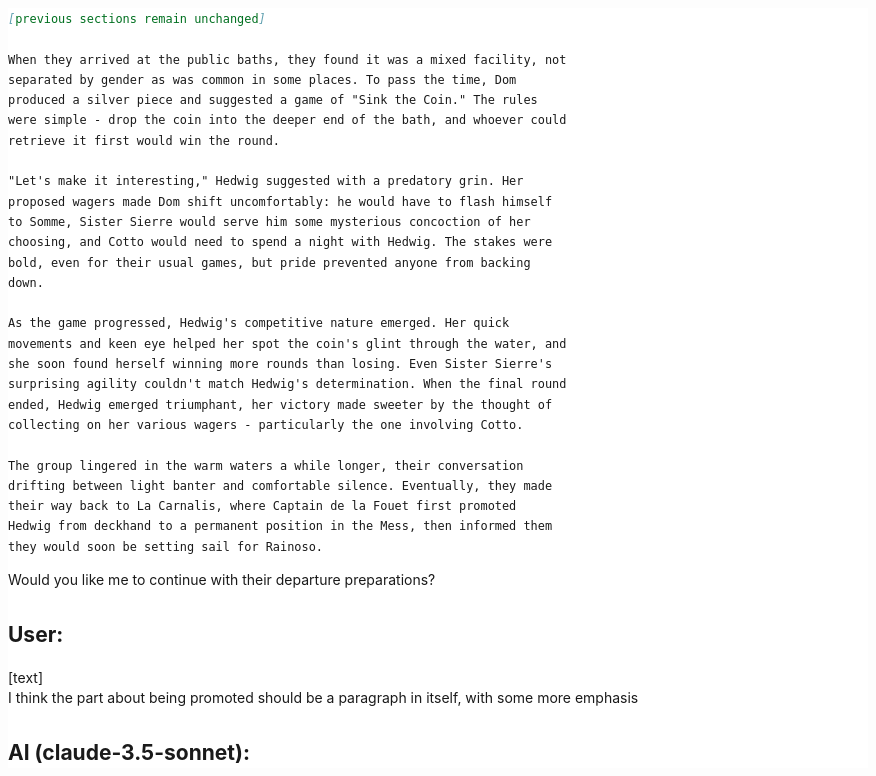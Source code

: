 




















```markdown:site/content/blog/sea-hags-the-story-so-far-part-1.md
[previous sections remain unchanged]

When they arrived at the public baths, they found it was a mixed facility, not 
separated by gender as was common in some places. To pass the time, Dom 
produced a silver piece and suggested a game of "Sink the Coin." The rules 
were simple - drop the coin into the deeper end of the bath, and whoever could 
retrieve it first would win the round.

"Let's make it interesting," Hedwig suggested with a predatory grin. Her 
proposed wagers made Dom shift uncomfortably: he would have to flash himself 
to Somme, Sister Sierre would serve him some mysterious concoction of her 
choosing, and Cotto would need to spend a night with Hedwig. The stakes were 
bold, even for their usual games, but pride prevented anyone from backing 
down.

As the game progressed, Hedwig's competitive nature emerged. Her quick 
movements and keen eye helped her spot the coin's glint through the water, and 
she soon found herself winning more rounds than losing. Even Sister Sierre's 
surprising agility couldn't match Hedwig's determination. When the final round 
ended, Hedwig emerged triumphant, her victory made sweeter by the thought of 
collecting on her various wagers - particularly the one involving Cotto.

The group lingered in the warm waters a while longer, their conversation 
drifting between light banter and comfortable silence. Eventually, they made 
their way back to La Carnalis, where Captain de la Fouet first promoted 
Hedwig from deckhand to a permanent position in the Mess, then informed them 
they would soon be setting sail for Rainoso.
```



Would you like me to continue with their departure preparations?

## User:


[text]  
I think the part about being promoted should be a paragraph in itself, with some more emphasis


## AI (claude-3.5-sonnet):
